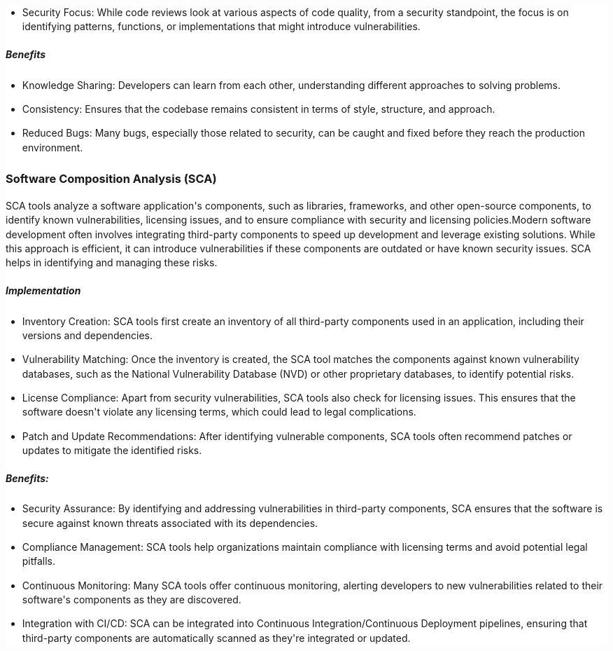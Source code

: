 -   Security Focus: While code reviews look at various aspects of code quality, from a security standpoint, the focus is on identifying patterns, functions, or implementations that might introduce vulnerabilities.
    

##### Benefits

-   Knowledge Sharing: Developers can learn from each other, understanding different approaches to solving problems.
    
-   Consistency: Ensures that the codebase remains consistent in terms of style, structure, and approach.
    
-   Reduced Bugs: Many bugs, especially those related to security, can be caught and fixed before they reach the production environment.
    

### Software Composition Analysis (SCA)

SCA tools analyze a software application's components, such as libraries, frameworks, and other open-source components, to identify known vulnerabilities, licensing issues, and to ensure compliance with security and licensing policies.Modern software development often involves integrating third-party components to speed up development and leverage existing solutions. While this approach is efficient, it can introduce vulnerabilities if these components are outdated or have known security issues. SCA helps in identifying and managing these risks.

##### Implementation

-   Inventory Creation: SCA tools first create an inventory of all third-party components used in an application, including their versions and dependencies.
    
-   Vulnerability Matching: Once the inventory is created, the SCA tool matches the components against known vulnerability databases, such as the National Vulnerability Database (NVD) or other proprietary databases, to identify potential risks.
    
-   License Compliance: Apart from security vulnerabilities, SCA tools also check for licensing issues. This ensures that the software doesn't violate any licensing terms, which could lead to legal complications.
    
-   Patch and Update Recommendations: After identifying vulnerable components, SCA tools often recommend patches or updates to mitigate the identified risks.
    

##### Benefits:

-   Security Assurance: By identifying and addressing vulnerabilities in third-party components, SCA ensures that the software is secure against known threats associated with its dependencies.
    
-   Compliance Management: SCA tools help organizations maintain compliance with licensing terms and avoid potential legal pitfalls.
    
-   Continuous Monitoring: Many SCA tools offer continuous monitoring, alerting developers to new vulnerabilities related to their software's components as they are discovered.
    
-   Integration with CI/CD: SCA can be integrated into Continuous Integration/Continuous Deployment pipelines, ensuring that third-party components are automatically scanned as they're integrated or updated.
    